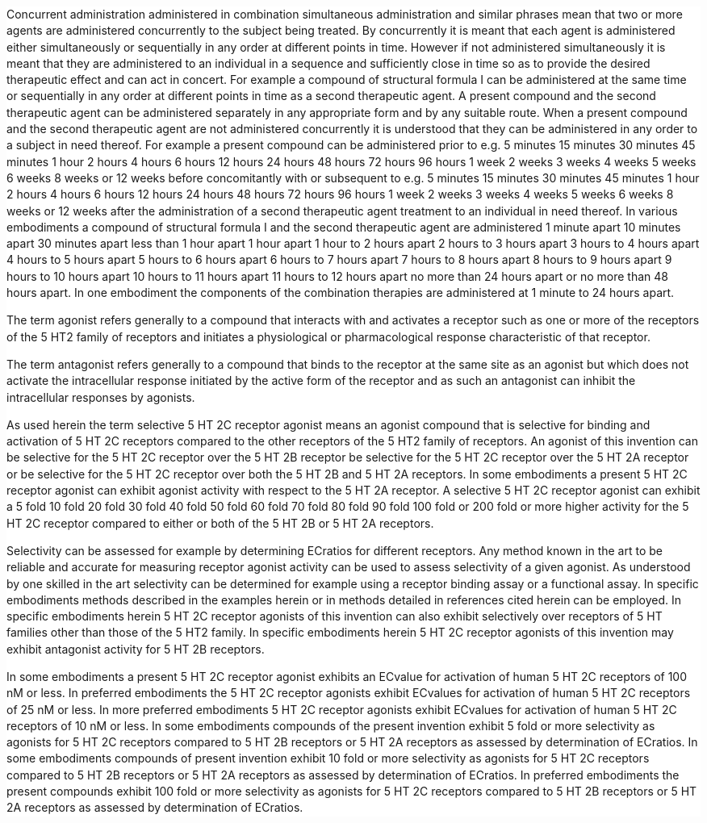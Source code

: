  Concurrent administration administered in combination simultaneous administration and similar phrases mean that two or more agents are administered concurrently to the subject being treated. By concurrently it is meant that each agent is administered either simultaneously or sequentially in any order at different points in time. However if not administered simultaneously it is meant that they are administered to an individual in a sequence and sufficiently close in time so as to provide the desired therapeutic effect and can act in concert. For example a compound of structural formula I can be administered at the same time or sequentially in any order at different points in time as a second therapeutic agent. A present compound and the second therapeutic agent can be administered separately in any appropriate form and by any suitable route. When a present compound and the second therapeutic agent are not administered concurrently it is understood that they can be administered in any order to a subject in need thereof. For example a present compound can be administered prior to e.g. 5 minutes 15 minutes 30 minutes 45 minutes 1 hour 2 hours 4 hours 6 hours 12 hours 24 hours 48 hours 72 hours 96 hours 1 week 2 weeks 3 weeks 4 weeks 5 weeks 6 weeks 8 weeks or 12 weeks before concomitantly with or subsequent to e.g. 5 minutes 15 minutes 30 minutes 45 minutes 1 hour 2 hours 4 hours 6 hours 12 hours 24 hours 48 hours 72 hours 96 hours 1 week 2 weeks 3 weeks 4 weeks 5 weeks 6 weeks 8 weeks or 12 weeks after the administration of a second therapeutic agent treatment to an individual in need thereof. In various embodiments a compound of structural formula I and the second therapeutic agent are administered 1 minute apart 10 minutes apart 30 minutes apart less than 1 hour apart 1 hour apart 1 hour to 2 hours apart 2 hours to 3 hours apart 3 hours to 4 hours apart 4 hours to 5 hours apart 5 hours to 6 hours apart 6 hours to 7 hours apart 7 hours to 8 hours apart 8 hours to 9 hours apart 9 hours to 10 hours apart 10 hours to 11 hours apart 11 hours to 12 hours apart no more than 24 hours apart or no more than 48 hours apart. In one embodiment the components of the combination therapies are administered at 1 minute to 24 hours apart.

The term agonist refers generally to a compound that interacts with and activates a receptor such as one or more of the receptors of the 5 HT2 family of receptors and initiates a physiological or pharmacological response characteristic of that receptor.

The term antagonist refers generally to a compound that binds to the receptor at the same site as an agonist but which does not activate the intracellular response initiated by the active form of the receptor and as such an antagonist can inhibit the intracellular responses by agonists.

As used herein the term selective 5 HT 2C receptor agonist means an agonist compound that is selective for binding and activation of 5 HT 2C receptors compared to the other receptors of the 5 HT2 family of receptors. An agonist of this invention can be selective for the 5 HT 2C receptor over the 5 HT 2B receptor be selective for the 5 HT 2C receptor over the 5 HT 2A receptor or be selective for the 5 HT 2C receptor over both the 5 HT 2B and 5 HT 2A receptors. In some embodiments a present 5 HT 2C receptor agonist can exhibit agonist activity with respect to the 5 HT 2A receptor. A selective 5 HT 2C receptor agonist can exhibit a 5 fold 10 fold 20 fold 30 fold 40 fold 50 fold 60 fold 70 fold 80 fold 90 fold 100 fold or 200 fold or more higher activity for the 5 HT 2C receptor compared to either or both of the 5 HT 2B or 5 HT 2A receptors.

Selectivity can be assessed for example by determining ECratios for different receptors. Any method known in the art to be reliable and accurate for measuring receptor agonist activity can be used to assess selectivity of a given agonist. As understood by one skilled in the art selectivity can be determined for example using a receptor binding assay or a functional assay. In specific embodiments methods described in the examples herein or in methods detailed in references cited herein can be employed. In specific embodiments herein 5 HT 2C receptor agonists of this invention can also exhibit selectively over receptors of 5 HT families other than those of the 5 HT2 family. In specific embodiments herein 5 HT 2C receptor agonists of this invention may exhibit antagonist activity for 5 HT 2B receptors.

In some embodiments a present 5 HT 2C receptor agonist exhibits an ECvalue for activation of human 5 HT 2C receptors of 100 nM or less. In preferred embodiments the 5 HT 2C receptor agonists exhibit ECvalues for activation of human 5 HT 2C receptors of 25 nM or less. In more preferred embodiments 5 HT 2C receptor agonists exhibit ECvalues for activation of human 5 HT 2C receptors of 10 nM or less. In some embodiments compounds of the present invention exhibit 5 fold or more selectivity as agonists for 5 HT 2C receptors compared to 5 HT 2B receptors or 5 HT 2A receptors as assessed by determination of ECratios. In some embodiments compounds of present invention exhibit 10 fold or more selectivity as agonists for 5 HT 2C receptors compared to 5 HT 2B receptors or 5 HT 2A receptors as assessed by determination of ECratios. In preferred embodiments the present compounds exhibit 100 fold or more selectivity as agonists for 5 HT 2C receptors compared to 5 HT 2B receptors or 5 HT 2A receptors as assessed by determination of ECratios.
